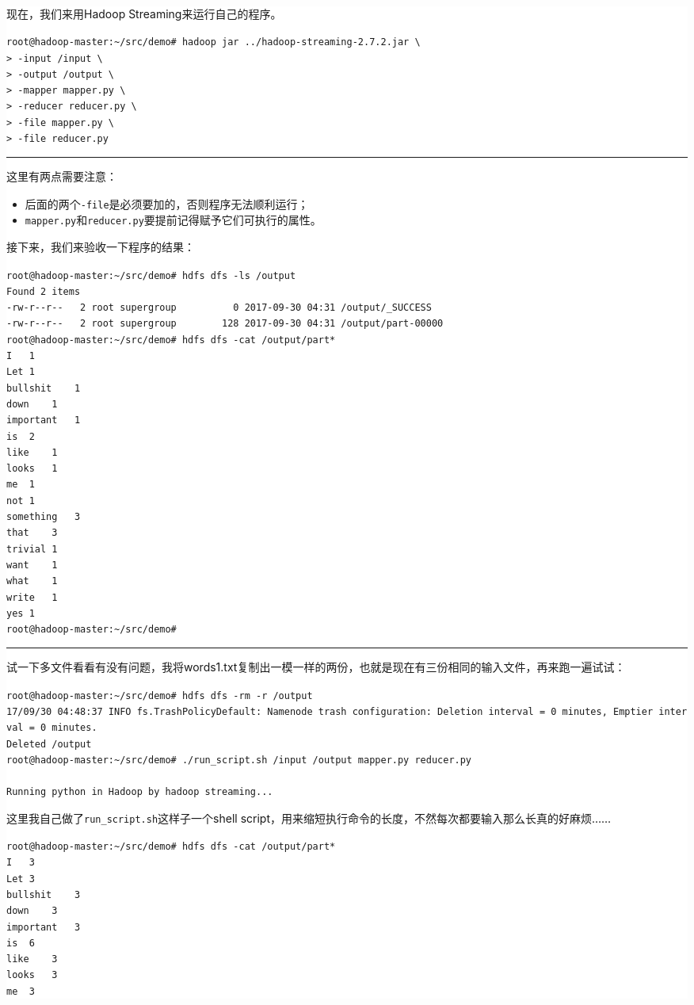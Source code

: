 现在，我们来用Hadoop Streaming来运行自己的程序。
```console
root@hadoop-master:~/src/demo# hadoop jar ../hadoop-streaming-2.7.2.jar \
> -input /input \
> -output /output \
> -mapper mapper.py \
> -reducer reducer.py \
> -file mapper.py \
> -file reducer.py
```

---
这里有两点需要注意：
- 后面的两个`-file`是必须要加的，否则程序无法顺利运行；
- `mapper.py`和`reducer.py`要提前记得赋予它们可执行的属性。

接下来，我们来验收一下程序的结果：
```console
root@hadoop-master:~/src/demo# hdfs dfs -ls /output
Found 2 items
-rw-r--r--   2 root supergroup          0 2017-09-30 04:31 /output/_SUCCESS
-rw-r--r--   2 root supergroup        128 2017-09-30 04:31 /output/part-00000
root@hadoop-master:~/src/demo# hdfs dfs -cat /output/part*
I   1
Let 1
bullshit    1
down    1
important   1
is  2
like    1
looks   1
me  1
not 1
something   3
that    3
trivial 1
want    1
what    1
write   1
yes 1
root@hadoop-master:~/src/demo#
```

---
试一下多文件看看有没有问题，我将words1.txt复制出一模一样的两份，也就是现在有三份相同的输入文件，再来跑一遍试试：
```console
root@hadoop-master:~/src/demo# hdfs dfs -rm -r /output
17/09/30 04:48:37 INFO fs.TrashPolicyDefault: Namenode trash configuration: Deletion interval = 0 minutes, Emptier interval = 0 minutes.
Deleted /output
root@hadoop-master:~/src/demo# ./run_script.sh /input /output mapper.py reducer.py
    
Running python in Hadoop by hadoop streaming...
```
这里我自己做了`run_script.sh`这样子一个shell script，用来缩短执行命令的长度，不然每次都要输入那么长真的好麻烦……
```console
root@hadoop-master:~/src/demo# hdfs dfs -cat /output/part*
I   3
Let 3
bullshit    3
down    3
important   3
is  6
like    3
looks   3
me  3
```